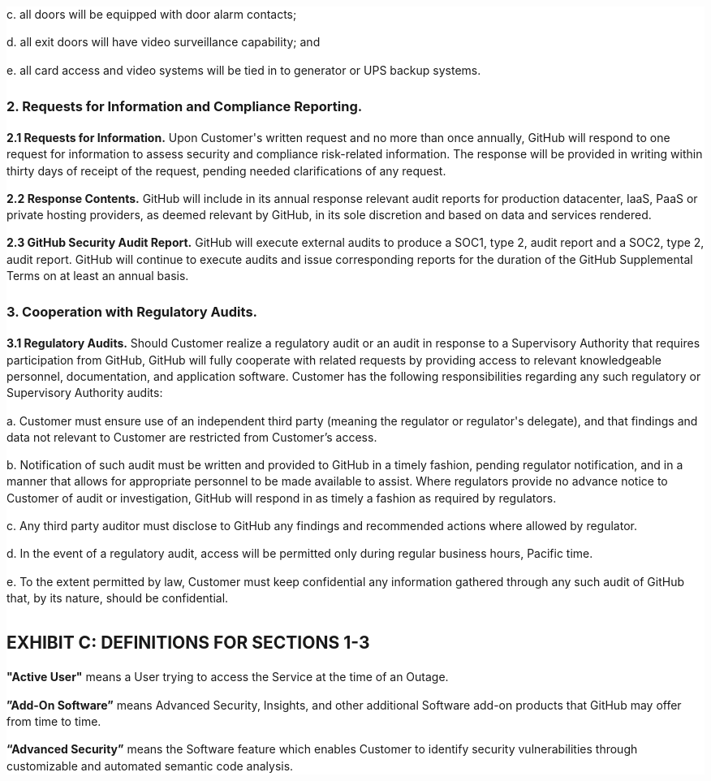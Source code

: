 c. all doors will be equipped with door alarm contacts;

d. all exit doors will have video surveillance capability; and

e. all card access and video systems will be tied in to generator or UPS backup systems.

### 2. Requests for Information and Compliance Reporting.

**2.1 Requests for Information.** Upon Customer's written request and no more than once annually, GitHub will respond to one request for information to assess security and compliance risk-related information. The response will be provided in writing within thirty days of receipt of the request, pending needed clarifications of any request.

**2.2 Response Contents.** GitHub will include in its annual response relevant audit reports for production datacenter, IaaS, PaaS or private hosting providers, as deemed relevant by GitHub, in its sole discretion and based on data and services rendered.

**2.3 GitHub Security Audit Report.** GitHub will execute external audits to produce a SOC1, type 2, audit report and a SOC2, type 2, audit report. GitHub will continue to execute audits and issue corresponding reports for the duration of the GitHub Supplemental Terms on at least an annual basis.

### 3. Cooperation with Regulatory Audits.

**3.1 Regulatory Audits.** Should Customer realize a regulatory audit or an audit in response to a Supervisory Authority that requires participation from GitHub, GitHub will fully cooperate with related requests by providing access to relevant knowledgeable personnel, documentation, and application software. Customer has the following responsibilities regarding any such regulatory or Supervisory Authority audits:

a. Customer must ensure use of an independent third party (meaning the regulator or regulator's delegate), and that findings and data not relevant to Customer are restricted from Customer’s access.

b. Notification of such audit must be written and provided to GitHub in a timely fashion, pending regulator notification, and in a manner that allows for appropriate personnel to be made available to assist. Where regulators provide no advance notice to Customer of audit or investigation, GitHub will respond in as timely a fashion as required by regulators.

c. Any third party auditor must disclose to GitHub any findings and recommended actions where allowed by regulator.

d. In the event of a regulatory audit, access will be permitted only during regular business hours, Pacific time.

e. To the extent permitted by law, Customer must keep confidential any information gathered through any such audit of GitHub that, by its nature, should be confidential.


## EXHIBIT C: DEFINITIONS FOR SECTIONS 1-3

**"Active User"** means a User trying to access the Service at the time of an Outage.

**”Add-On Software”** means Advanced Security, Insights, and other additional Software add-on products that GitHub may offer from time to time.

**“Advanced Security”** means the Software feature which enables Customer to identify security vulnerabilities through customizable and automated semantic code analysis.
